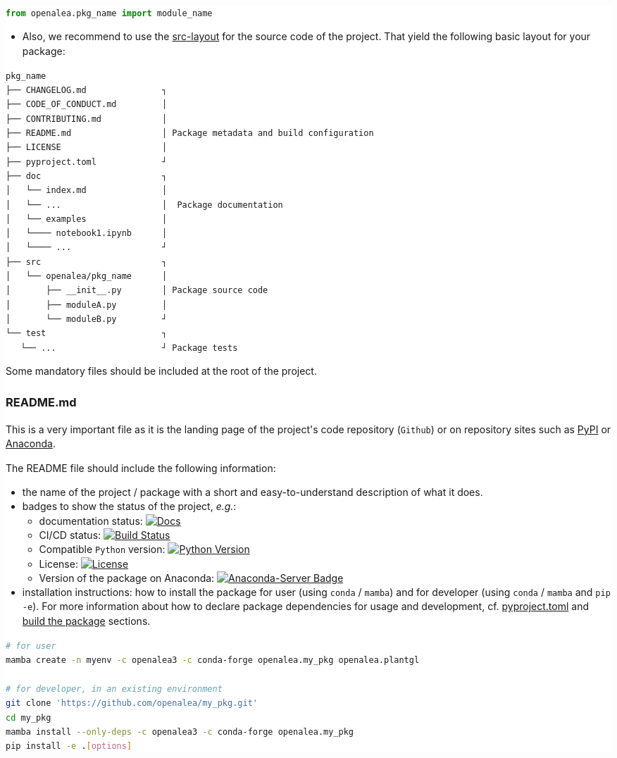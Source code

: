 ```python
from openalea.pkg_name import module_name
```

- Also, we recommend to use the [src-layout](https://setuptools.pypa.io/en/latest/userguide/package_discovery.html#src-layout) for the source code of the project.
  That yield the following basic layout for your package:

```bash
pkg_name
├── CHANGELOG.md               ┐
├── CODE_OF_CONDUCT.md         │
├── CONTRIBUTING.md            │
├── README.md                  │ Package metadata and build configuration
├── LICENSE                    │
├── pyproject.toml             ┘
├── doc                        ┐
│   └── index.md               │
│   └── ...                    │  Package documentation
│   └── examples               │
│   └──── notebook1.ipynb      │
│   └──── ...                  ┘
├── src                        ┐
│   └── openalea/pkg_name      │
│       ├── __init__.py        │ Package source code
│       ├── moduleA.py         │
│       └── moduleB.py         ┘
└── test                       ┐
   └── ...                     ┘ Package tests
```

Some mandatory files should be included at the root of the project.

### README.md

This is a very important file as it is the landing page of the project's code repository (`Github`) or on repository sites such as [PyPI](https://pypi.org/) or [Anaconda](https://anaconda.org/).

The README file should include the following information:

- the name of the project / package with a short and easy-to-understand description of what it does.
- badges to show the status of the project, *e.g.*:
  - documentation status: [![Docs](https://readthedocs.org/projects/mtg/badge/?version=latest)](https://mtg.readthedocs.io/)
  - CI/CD status: [![Build Status](https://github.com/openalea/mtg/actions/workflows/conda-package-build.yml/badge.svg?branch=master)](https://github.com/openalea/mtg/actions/workflows/conda-package-build.yml?query=branch%3Amaster)
  - Compatible `Python` version: [![Python Version](https://img.shields.io/badge/python-3.8%20%7C%203.9%20%7C%203.10%20%7C%203.11%20%7C%203.12-blue)](https://www.python.org/downloads/)
  - License: [![License](https://img.shields.io/badge/License--CeCILL-C-blue)](https://www.cecill.info/licences/Licence_CeCILL-C_V1-en.html)
  - Version of the package on Anaconda: [![Anaconda-Server Badge](https://anaconda.org/openalea3/mtg/badges/version.svg)](https://anaconda.org/openalea3/mtg)
- installation instructions: how to install the package for user (using `conda` / `mamba`) and for developer (using `conda` / `mamba` and `pip -e`). For more information about how to declare package dependencies for usage and development, cf. [pyproject.toml](#pyprojecttoml) and [build the package](#building-the-package) sections.
```bash
# for user
mamba create -n myenv -c openalea3 -c conda-forge openalea.my_pkg openalea.plantgl

# for developer, in an existing environment
git clone 'https://github.com/openalea/my_pkg.git'
cd my_pkg
mamba install --only-deps -c openalea3 -c conda-forge openalea.my_pkg
pip install -e .[options]
```